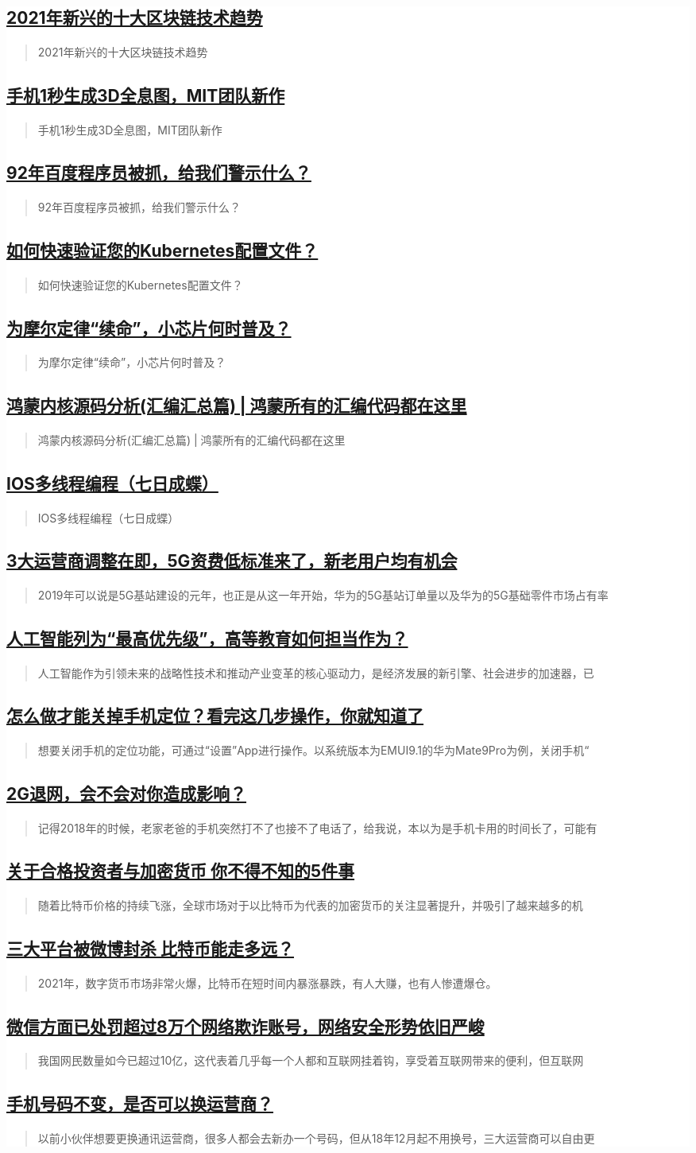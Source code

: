  ## [2021年新兴的十大区块链技术趋势](http://blockchain.51cto.com/art/202103/649639.htm)
 > 2021年新兴的十大区块链技术趋势
 ## [手机1秒生成3D全息图，MIT团队新作](http://news.51cto.com/art/202103/649538.htm)
 > 手机1秒生成3D全息图，MIT团队新作
 ## [92年百度程序员被抓，给我们警示什么？](http://news.51cto.com/art/202103/649702.htm)
 > 92年百度程序员被抓，给我们警示什么？
 ## [如何快速验证您的Kubernetes配置文件？](http://developer.51cto.com/art/202103/649640.htm)
 > 如何快速验证您的Kubernetes配置文件？
 ## [为摩尔定律“续命”，小芯片何时普及？](http://news.51cto.com/art/202103/649739.htm)
 > 为摩尔定律“续命”，小芯片何时普及？
 ## [鸿蒙内核源码分析(汇编汇总篇) | 鸿蒙所有的汇编代码都在这里](http://developer.51cto.com/art/202103/649531.htm)
 > 鸿蒙内核源码分析(汇编汇总篇) | 鸿蒙所有的汇编代码都在这里
 ## [IOS多线程编程（七日成蝶）](http://fellow.51cto.com/art/202101/638402.htm?qd=51ctojrzd)
 > IOS多线程编程（七日成蝶）
 ## [3大运营商调整在即，5G资费低标准来了，新老用户均有机会](http://network.51cto.com/art/202103/649955.htm)
 > 2019年可以说是5G基站建设的元年，也正是从这一年开始，华为的5G基站订单量以及华为的5G基础零件市场占有率
 ## [人工智能列为“最高优先级”，高等教育如何担当作为？](http://ai.51cto.com/art/202103/649954.htm)
 > 人工智能作为引领未来的战略性技术和推动产业变革的核心驱动力，是经济发展的新引擎、社会进步的加速器，已
 ## [怎么做才能关掉手机定位？看完这几步操作，你就知道了](http://mobile.51cto.com/app-show-649953.htm)
 > 想要关闭手机的定位功能，可通过“设置”App进行操作。以系统版本为EMUI9.1的华为Mate9Pro为例，关闭手机“
 ## [2G退网，会不会对你造成影响？](http://network.51cto.com/art/202103/649952.htm)
 > 记得2018年的时候，老家老爸的手机突然打不了也接不了电话了，给我说，本以为是手机卡用的时间长了，可能有
 ## [关于合格投资者与加密货币 你不得不知的5件事](http://blockchain.51cto.com/art/202103/649951.htm)
 > 随着比特币价格的持续飞涨，全球市场对于以比特币为代表的加密货币的关注显著提升，并吸引了越来越多的机
 ## [三大平台被微博封杀 比特币能走多远？](http://blockchain.51cto.com/art/202103/649950.htm)
 > 2021年，数字货币市场非常火爆，比特币在短时间内暴涨暴跌，有人大赚，也有人惨遭爆仓。
 ## [微信方面已处罚超过8万个网络欺诈账号，网络安全形势依旧严峻](http://netsecurity.51cto.com/art/202103/649949.htm)
 > 我国网民数量如今已超过10亿，这代表着几乎每一个人都和互联网挂着钩，享受着互联网带来的便利，但互联网
 ## [手机号码不变，是否可以换运营商？](http://mobile.51cto.com/ahot-649948.htm)
 > 以前小伙伴想要更换通讯运营商，很多人都会去新办一个号码，但从18年12月起不用换号，三大运营商可以自由更